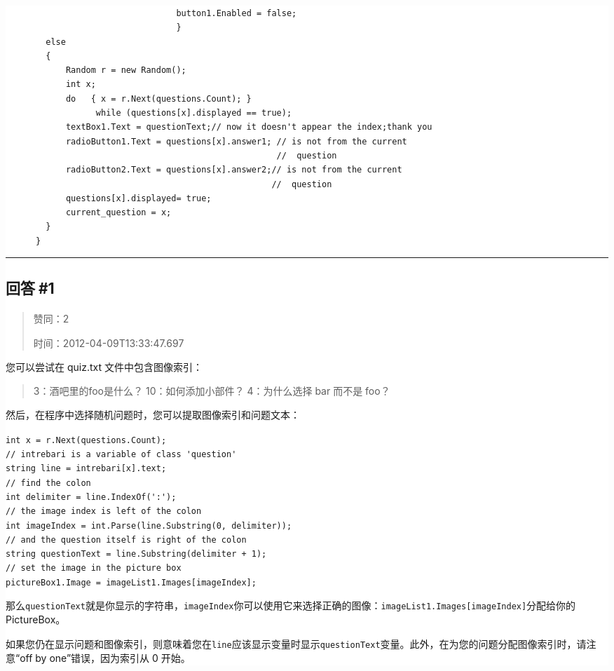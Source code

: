 ```
                                  button1.Enabled = false;
                                  }
        else
        {
            Random r = new Random();
            int x;
            do   { x = r.Next(questions.Count); } 
                  while (questions[x].displayed == true);
            textBox1.Text = questionText;// now it doesn't appear the index;thank you
            radioButton1.Text = questions[x].answer1; // is not from the current
                                                      //  question
            radioButton2.Text = questions[x].answer2;// is not from the current
                                                     //  question
            questions[x].displayed= true;
            current_question = x;
        }
      } 
```

* * *

## 回答 #1

> 赞同：2
> 
> 时间：2012-04-09T13:33:47.697

您可以尝试在 quiz.txt 文件中包含图像索引：

> 3：酒吧里的foo是什么？
> 10：如何添加小部件？
> 4：为什么选择 bar 而不是 foo？

然后，在程序中选择随机问题时，您可以提取图像索引和问题文本：

```
int x = r.Next(questions.Count); 
// intrebari is a variable of class 'question'
string line = intrebari[x].text; 
// find the colon
int delimiter = line.IndexOf(':'); 
// the image index is left of the colon
int imageIndex = int.Parse(line.Substring(0, delimiter)); 
// and the question itself is right of the colon
string questionText = line.Substring(delimiter + 1); 
// set the image in the picture box
pictureBox1.Image = imageList1.Images[imageIndex]; 
```

那么`questionText`就是你显示的字符串，`imageIndex`你可以使用它来选择正确的图像：`imageList1.Images[imageIndex]`分配给你的 PictureBox。

如果您仍在显示问题和图像索引，则意味着您在`line`应该显示变量时显示`questionText`变量。此外，在为您的问题分配图像索引时，请注意“off by one”错误，因为索引从 0 开始。
